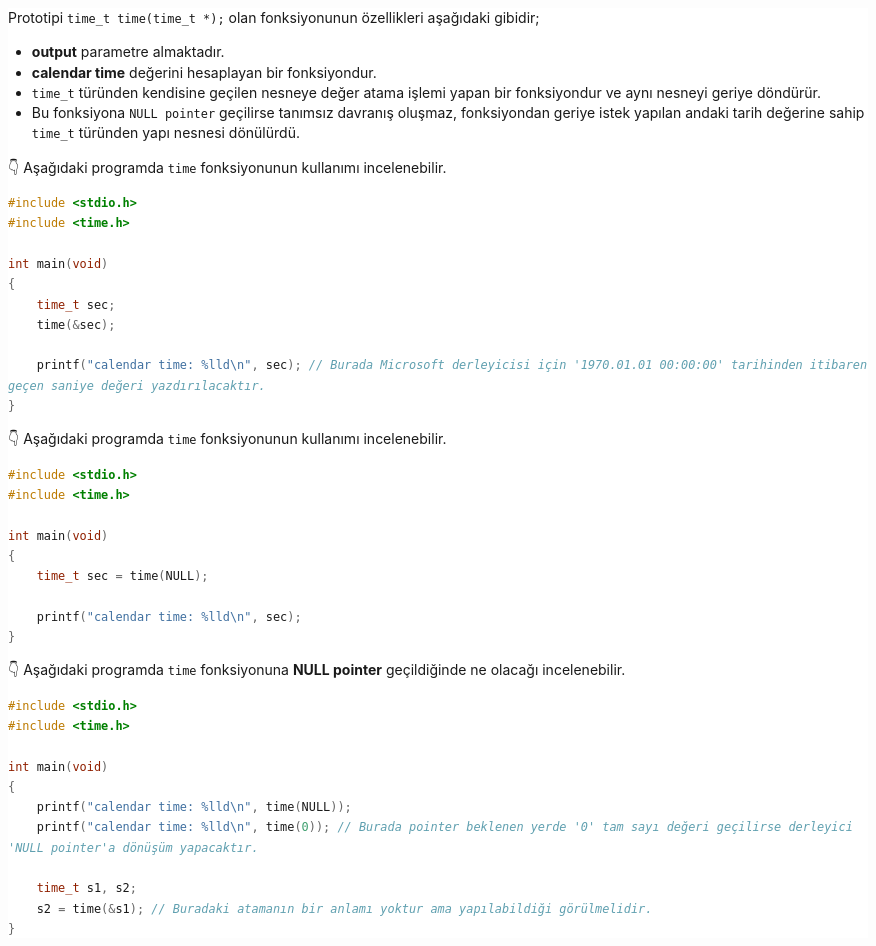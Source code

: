 Prototipi `time_t time(time_t *);` olan fonksiyonunun özellikleri aşağıdaki gibidir;
- **output** parametre almaktadır. 
- **calendar time** değerini hesaplayan bir fonksiyondur.
- `time_t` türünden kendisine geçilen nesneye değer atama işlemi yapan bir fonksiyondur ve aynı nesneyi geriye döndürür.
- Bu fonksiyona `NULL pointer` geçilirse tanımsız davranış oluşmaz, fonksiyondan geriye istek yapılan andaki tarih değerine sahip `time_t` türünden yapı nesnesi dönülürdü.



👇 Aşağıdaki programda `time` fonksiyonunun kullanımı incelenebilir.
```C
#include <stdio.h>
#include <time.h>

int main(void)
{
    time_t sec;
    time(&sec);

    printf("calendar time: %lld\n", sec); // Burada Microsoft derleyicisi için '1970.01.01 00:00:00' tarihinden itibaren geçen saniye değeri yazdırılacaktır.
}
```


👇 Aşağıdaki programda `time` fonksiyonunun kullanımı incelenebilir.
```C
#include <stdio.h>
#include <time.h>

int main(void)
{
    time_t sec = time(NULL);

    printf("calendar time: %lld\n", sec);
}
```


👇 Aşağıdaki programda `time` fonksiyonuna **NULL pointer** geçildiğinde ne olacağı incelenebilir.
```C
#include <stdio.h>
#include <time.h>

int main(void)
{
    printf("calendar time: %lld\n", time(NULL));
    printf("calendar time: %lld\n", time(0)); // Burada pointer beklenen yerde '0' tam sayı değeri geçilirse derleyici 'NULL pointer'a dönüşüm yapacaktır.

    time_t s1, s2;
    s2 = time(&s1); // Buradaki atamanın bir anlamı yoktur ama yapılabildiği görülmelidir.
}
```

